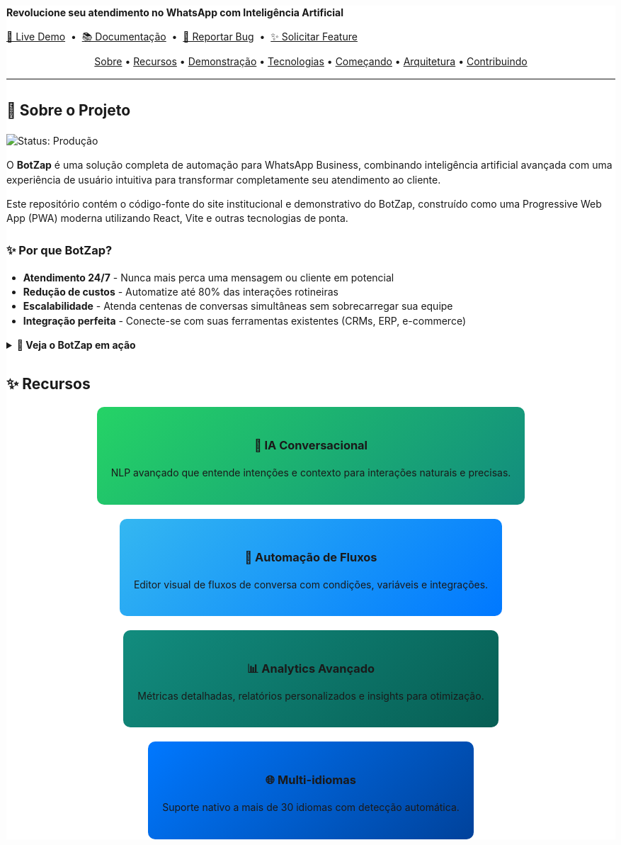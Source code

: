 **Revolucione seu atendimento no WhatsApp com Inteligência Artificial**

[🚀 Live Demo](https://botzap.com.br) &nbsp;•&nbsp; 
[📚 Documentação](docs/TECHNICAL.md) &nbsp;•&nbsp; 
[🐛 Reportar Bug](https://github.com/seu-usuario/botzap-site/issues) &nbsp;•&nbsp; 
[✨ Solicitar Feature](https://github.com/seu-usuario/botzap-site/issues)

</div>

<p align="center">
  <a href="#-sobre-o-projeto">Sobre</a> •
  <a href="#-recursos">Recursos</a> •
  <a href="#-demonstração">Demonstração</a> •
  <a href="#-tecnologias">Tecnologias</a> •
  <a href="#-começando">Começando</a> •
  <a href="#-arquitetura">Arquitetura</a> •
  <a href="#-contribuindo">Contribuindo</a>
</p>

---

## 📝 Sobre o Projeto

<img src="https://img.shields.io/badge/Status-Produção-success?style=for-the-badge" alt="Status: Produção" />

O **BotZap** é uma solução completa de automação para WhatsApp Business, combinando inteligência artificial avançada com uma experiência de usuário intuitiva para transformar completamente seu atendimento ao cliente.

Este repositório contém o código-fonte do site institucional e demonstrativo do BotZap, construído como uma Progressive Web App (PWA) moderna utilizando React, Vite e outras tecnologias de ponta.

### ✨ Por que BotZap?

- **Atendimento 24/7** - Nunca mais perca uma mensagem ou cliente em potencial
- **Redução de custos** - Automatize até 80% das interações rotineiras
- **Escalabilidade** - Atenda centenas de conversas simultâneas sem sobrecarregar sua equipe
- **Integração perfeita** - Conecte-se com suas ferramentas existentes (CRMs, ERP, e-commerce)

<details><summary><b>🚀 Veja o BotZap em ação</b></summary></details>

## ✨ Recursos

<div align="center" style="display: flex; flex-wrap: wrap; justify-content: center; gap: 20px; margin-bottom: 30px;">
  <div style="background: linear-gradient(135deg, #25D366 0%, #128C7E 100%); border-radius: 10px; padding: 20px; width="280px; color: white; margin: 10px;">
    <h3>🤖 IA Conversacional</h3>
    <p>NLP avançado que entende intenções e contexto para interações naturais e precisas.</p>
  </div>
  <div style="background: linear-gradient(135deg, #34B7F1 0%, #0078FF 100%); border-radius: 10px; padding: 20px; width="280px; color: white; margin: 10px;">
    <h3>🔄 Automação de Fluxos</h3>
    <p>Editor visual de fluxos de conversa com condições, variáveis e integrações.</p>
  </div>
  <div style="background: linear-gradient(135deg, #128C7E 0%, #075E54 100%); border-radius: 10px; padding: 20px; width="280px; color: white; margin: 10px;">
    <h3>📊 Analytics Avançado</h3>
    <p>Métricas detalhadas, relatórios personalizados e insights para otimização.</p>
  </div>
  <div style="background: linear-gradient(135deg, #0078FF 0%, #00429b 100%); border-radius: 10px; padding: 20px; width="280px; color: white; margin: 10px;">
    <h3>🌐 Multi-idiomas</h3>
    <p>Suporte nativo a mais de 30 idiomas com detecção automática.</p>
  </div>
</div>